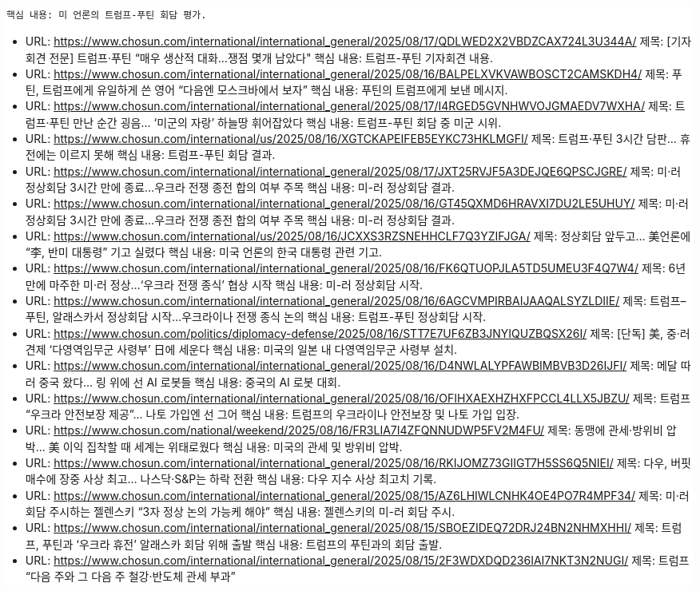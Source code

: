     핵심 내용: 미 언론의 트럼프-푸틴 회담 평가.
*   URL: https://www.chosun.com/international/international_general/2025/08/17/QDLWED2X2VBDZCAX724L3U344A/
    제목: [기자회견 전문] 트럼프·푸틴 “매우 생산적 대화…쟁점 몇개 남았다"
    핵심 내용: 트럼프-푸틴 기자회견 내용.
*   URL: https://www.chosun.com/international/international_general/2025/08/16/BALPELXVKVAWBOSCT2CAMSKDH4/
    제목: 푸틴, 트럼프에게 유일하게 쓴 영어 “다음엔 모스크바에서 보자”
    핵심 내용: 푸틴의 트럼프에게 보낸 메시지.
*   URL: https://www.chosun.com/international/international_general/2025/08/17/I4RGED5GVNHWVOJGMAEDV7WXHA/
    제목: 트럼프·푸틴 만난 순간 굉음… ‘미군의 자랑’ 하늘땅 휘어잡았다
    핵심 내용: 트럼프-푸틴 회담 중 미군 시위.
*   URL: https://www.chosun.com/international/us/2025/08/16/XGTCKAPEIFEB5EYKC73HKLMGFI/
    제목: 트럼프·푸틴 3시간 담판… 휴전에는 이르지 못해
    핵심 내용: 트럼프-푸틴 회담 결과.
*   URL: https://www.chosun.com/international/international_general/2025/08/17/JXT25RVJF5A3DEJQE6QPSCJGRE/
    제목: 미·러 정상회담 3시간 만에 종료…우크라 전쟁 종전 합의 여부 주목
    핵심 내용: 미-러 정상회담 결과.
*   URL: https://www.chosun.com/international/international_general/2025/08/16/GT45QXMD6HRAVXI7DU2LE5UHUY/
    제목: 미·러 정상회담 3시간 만에 종료…우크라 전쟁 종전 합의 여부 주목
    핵심 내용: 미-러 정상회담 결과.
*   URL: https://www.chosun.com/international/us/2025/08/16/JCXXS3RZSNEHHCLF7Q3YZIFJGA/
    제목: 정상회담 앞두고… 美언론에 “李, 반미 대통령” 기고 실렸다
    핵심 내용: 미국 언론의 한국 대통령 관련 기고.
*   URL: https://www.chosun.com/international/international_general/2025/08/16/FK6QTUOPJLA5TD5UMEU3F4Q7W4/
    제목: 6년 만에 마주한 미·러 정상…‘우크라 전쟁 종식’ 협상 시작
    핵심 내용: 미-러 정상회담 시작.
*   URL: https://www.chosun.com/international/international_general/2025/08/16/6AGCVMPIRBAIJAAQALSYZLDIIE/
    제목: 트럼프–푸틴, 알래스카서 정상회담 시작…우크라이나 전쟁 종식 논의
    핵심 내용: 트럼프-푸틴 정상회담 시작.
*   URL: https://www.chosun.com/politics/diplomacy-defense/2025/08/16/STT7E7UF6ZB3JNYIQUZBQSX26I/
    제목: [단독] 美, 중·러 견제 ‘다영역임무군 사령부’ 日에 세운다
    핵심 내용: 미국의 일본 내 다영역임무군 사령부 설치.
*   URL: https://www.chosun.com/international/international_general/2025/08/16/D4NWLALYPFAWBIMBVB3D26IJFI/
    제목: 메달 따러 중국 왔다… 링 위에 선 AI 로봇들
    핵심 내용: 중국의 AI 로봇 대회.
*   URL: https://www.chosun.com/international/international_general/2025/08/16/OFIHXAEXHZHXFPCCL4LLX5JBZU/
    제목: 트럼프 “우크라 안전보장 제공”… 나토 가입엔 선 그어
    핵심 내용: 트럼프의 우크라이나 안전보장 및 나토 가입 입장.
*   URL: https://www.chosun.com/national/weekend/2025/08/16/FR3LIA7I4ZFQNNUDWP5FV2M4FU/
    제목: 동맹에 관세·방위비 압박... 美 이익 집착할 때 세계는 위태로웠다
    핵심 내용: 미국의 관세 및 방위비 압박.
*   URL: https://www.chosun.com/international/international_general/2025/08/16/RKIJOMZ73GIIGT7H5SS6Q5NIEI/
    제목: 다우, 버핏 매수에 장중 사상 최고… 나스닥·S&P는 하락 전환
    핵심 내용: 다우 지수 사상 최고치 기록.
*   URL: https://www.chosun.com/international/international_general/2025/08/15/AZ6LHIWLCNHK4OE4PO7R4MPF34/
    제목: 미·러 회담 주시하는 젤렌스키 “3자 정상 논의 가능케 해야”
    핵심 내용: 젤렌스키의 미-러 회담 주시.
*   URL: https://www.chosun.com/international/international_general/2025/08/15/SBOEZIDEQ72DRJ24BN2NHMXHHI/
    제목: 트럼프, 푸틴과 ‘우크라 휴전’ 알래스카 회담 위해 출발
    핵심 내용: 트럼프의 푸틴과의 회담 출발.
*   URL: https://www.chosun.com/international/international_general/2025/08/15/2F3WDXDQD236IAI7NKT3N2NUGI/
    제목: 트럼프 “다음 주와 그 다음 주 철강·반도체 관세 부과”